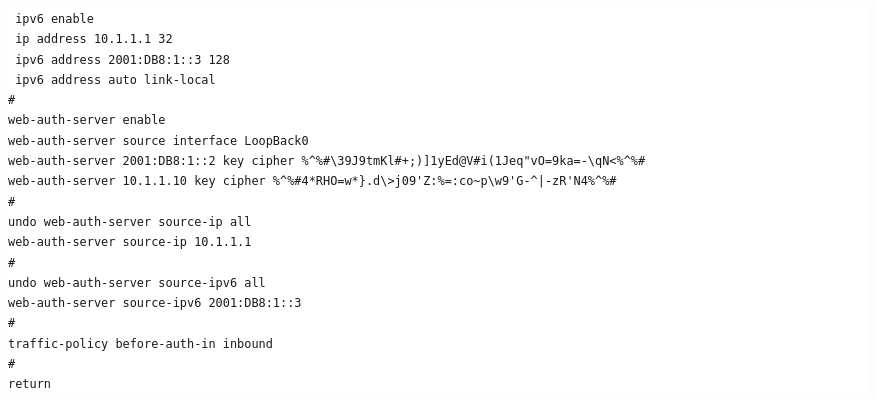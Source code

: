 ```
 ipv6 enable
 ip address 10.1.1.1 32
 ipv6 address 2001:DB8:1::3 128
 ipv6 address auto link-local
#
web-auth-server enable
web-auth-server source interface LoopBack0
web-auth-server 2001:DB8:1::2 key cipher %^%#\39J9tmKl#+;)]1yEd@V#i(1Jeq"vO=9ka=-\qN<%^%#
web-auth-server 10.1.1.10 key cipher %^%#4*RHO=w*}.d\>j09'Z:%=:co~p\w9'G-^|-zR'N4%^%#
#
undo web-auth-server source-ip all
web-auth-server source-ip 10.1.1.1
#
undo web-auth-server source-ipv6 all
web-auth-server source-ipv6 2001:DB8:1::3
#
traffic-policy before-auth-in inbound
#
return
```
